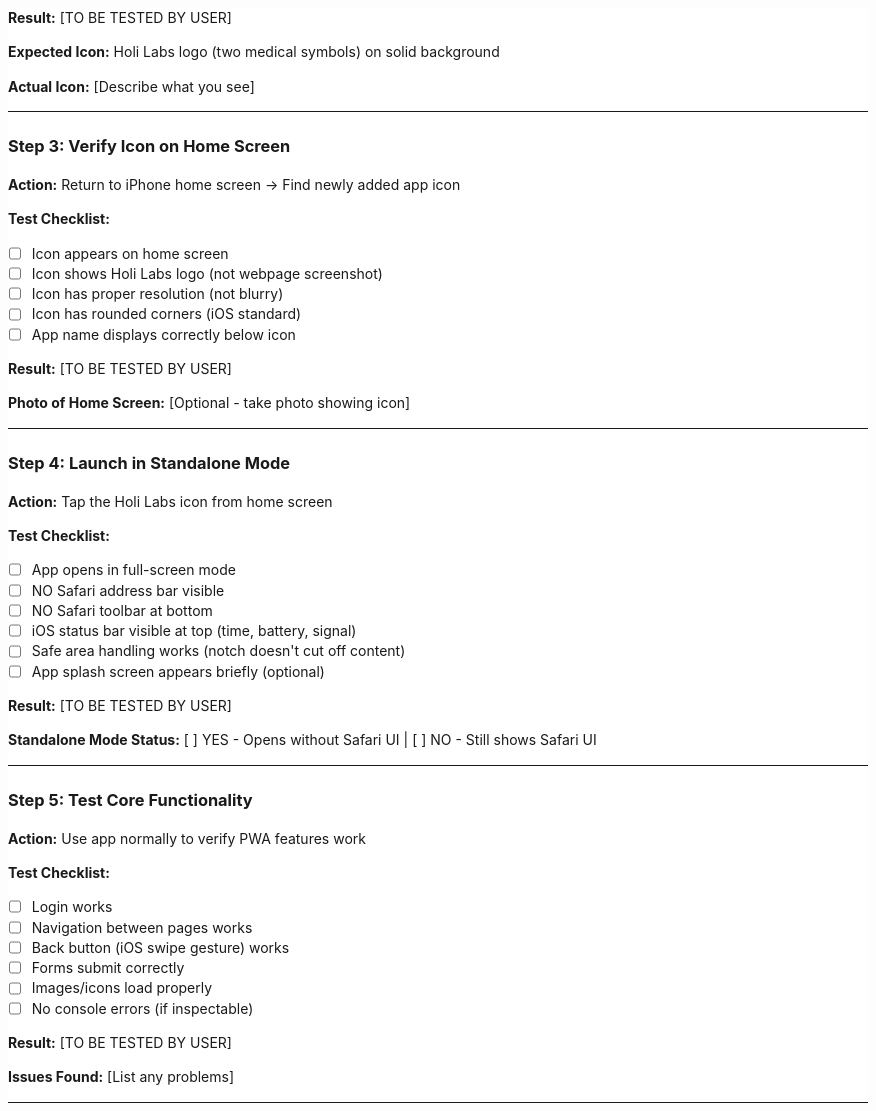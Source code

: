 **Result:** [TO BE TESTED BY USER]

**Expected Icon:** Holi Labs logo (two medical symbols) on solid background

**Actual Icon:** [Describe what you see]

---

### Step 3: Verify Icon on Home Screen
**Action:** Return to iPhone home screen → Find newly added app icon

**Test Checklist:**
- [ ] Icon appears on home screen
- [ ] Icon shows Holi Labs logo (not webpage screenshot)
- [ ] Icon has proper resolution (not blurry)
- [ ] Icon has rounded corners (iOS standard)
- [ ] App name displays correctly below icon

**Result:** [TO BE TESTED BY USER]

**Photo of Home Screen:** [Optional - take photo showing icon]

---

### Step 4: Launch in Standalone Mode
**Action:** Tap the Holi Labs icon from home screen

**Test Checklist:**
- [ ] App opens in full-screen mode
- [ ] NO Safari address bar visible
- [ ] NO Safari toolbar at bottom
- [ ] iOS status bar visible at top (time, battery, signal)
- [ ] Safe area handling works (notch doesn't cut off content)
- [ ] App splash screen appears briefly (optional)

**Result:** [TO BE TESTED BY USER]

**Standalone Mode Status:** [ ] YES - Opens without Safari UI | [ ] NO - Still shows Safari UI

---

### Step 5: Test Core Functionality
**Action:** Use app normally to verify PWA features work

**Test Checklist:**
- [ ] Login works
- [ ] Navigation between pages works
- [ ] Back button (iOS swipe gesture) works
- [ ] Forms submit correctly
- [ ] Images/icons load properly
- [ ] No console errors (if inspectable)

**Result:** [TO BE TESTED BY USER]

**Issues Found:** [List any problems]

---